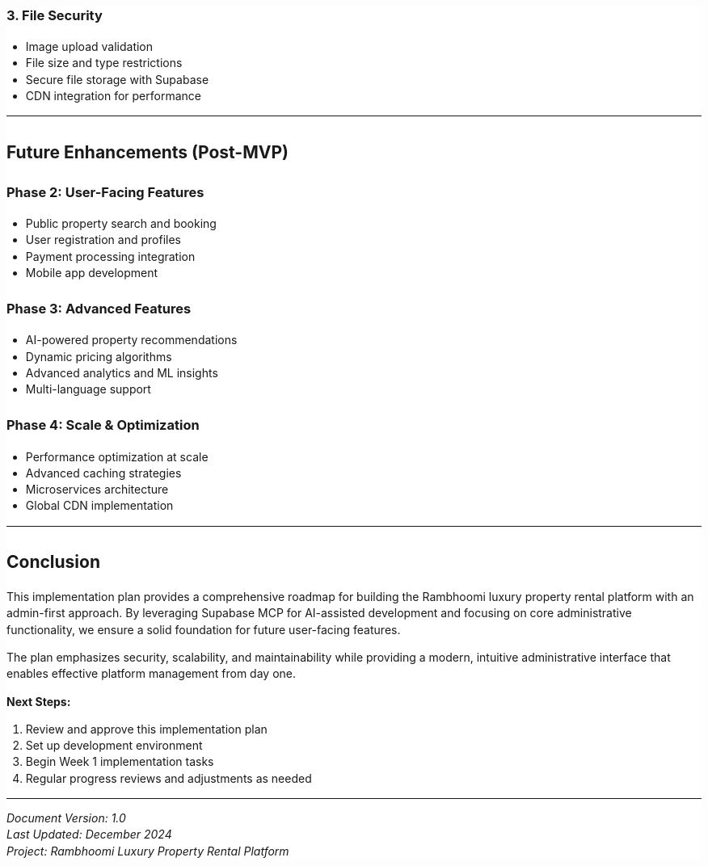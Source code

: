 ### 3. File Security
- Image upload validation
- File size and type restrictions
- Secure file storage with Supabase
- CDN integration for performance

---

## Future Enhancements (Post-MVP)

### Phase 2: User-Facing Features
- Public property search and booking
- User registration and profiles
- Payment processing integration
- Mobile app development

### Phase 3: Advanced Features
- AI-powered property recommendations
- Dynamic pricing algorithms
- Advanced analytics and ML insights
- Multi-language support

### Phase 4: Scale & Optimization
- Performance optimization at scale
- Advanced caching strategies
- Microservices architecture
- Global CDN implementation

---

## Conclusion

This implementation plan provides a comprehensive roadmap for building the Rambhoomi luxury property rental platform with an admin-first approach. By leveraging Supabase MCP for AI-assisted development and focusing on core administrative functionality, we ensure a solid foundation for future user-facing features.

The plan emphasizes security, scalability, and maintainability while providing a modern, intuitive administrative interface that enables effective platform management from day one.

**Next Steps:**
1. Review and approve this implementation plan
2. Set up development environment
3. Begin Week 1 implementation tasks
4. Regular progress reviews and adjustments as needed

---

*Document Version: 1.0*  
*Last Updated: December 2024*  
*Project: Rambhoomi Luxury Property Rental Platform*
